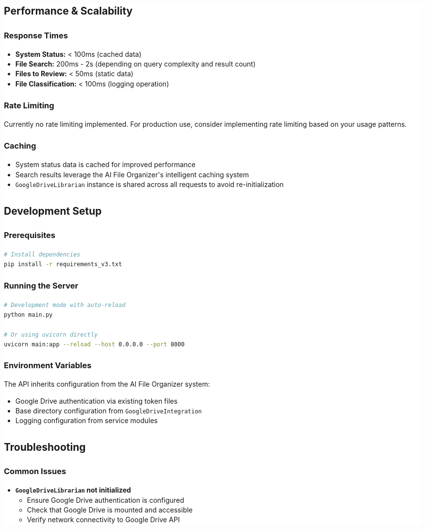 ## Performance & Scalability

### Response Times
- **System Status:** < 100ms (cached data)
- **File Search:** 200ms - 2s (depending on query complexity and result count)
- **Files to Review:** < 50ms (static data)
- **File Classification:** < 100ms (logging operation)

### Rate Limiting

Currently no rate limiting implemented. For production use, consider implementing rate limiting based on your usage patterns.

### Caching
- System status data is cached for improved performance
- Search results leverage the AI File Organizer's intelligent caching system
- `GoogleDriveLibrarian` instance is shared across all requests to avoid re-initialization

## Development Setup

### Prerequisites

```bash
# Install dependencies
pip install -r requirements_v3.txt
```

### Running the Server

```bash
# Development mode with auto-reload
python main.py

# Or using uvicorn directly
uvicorn main:app --reload --host 0.0.0.0 --port 8000
```

### Environment Variables

The API inherits configuration from the AI File Organizer system:
- Google Drive authentication via existing token files
- Base directory configuration from `GoogleDriveIntegration`
- Logging configuration from service modules

## Troubleshooting

### Common Issues

- **`GoogleDriveLibrarian` not initialized**
  - Ensure Google Drive authentication is configured
  - Check that Google Drive is mounted and accessible
  - Verify network connectivity to Google Drive API
